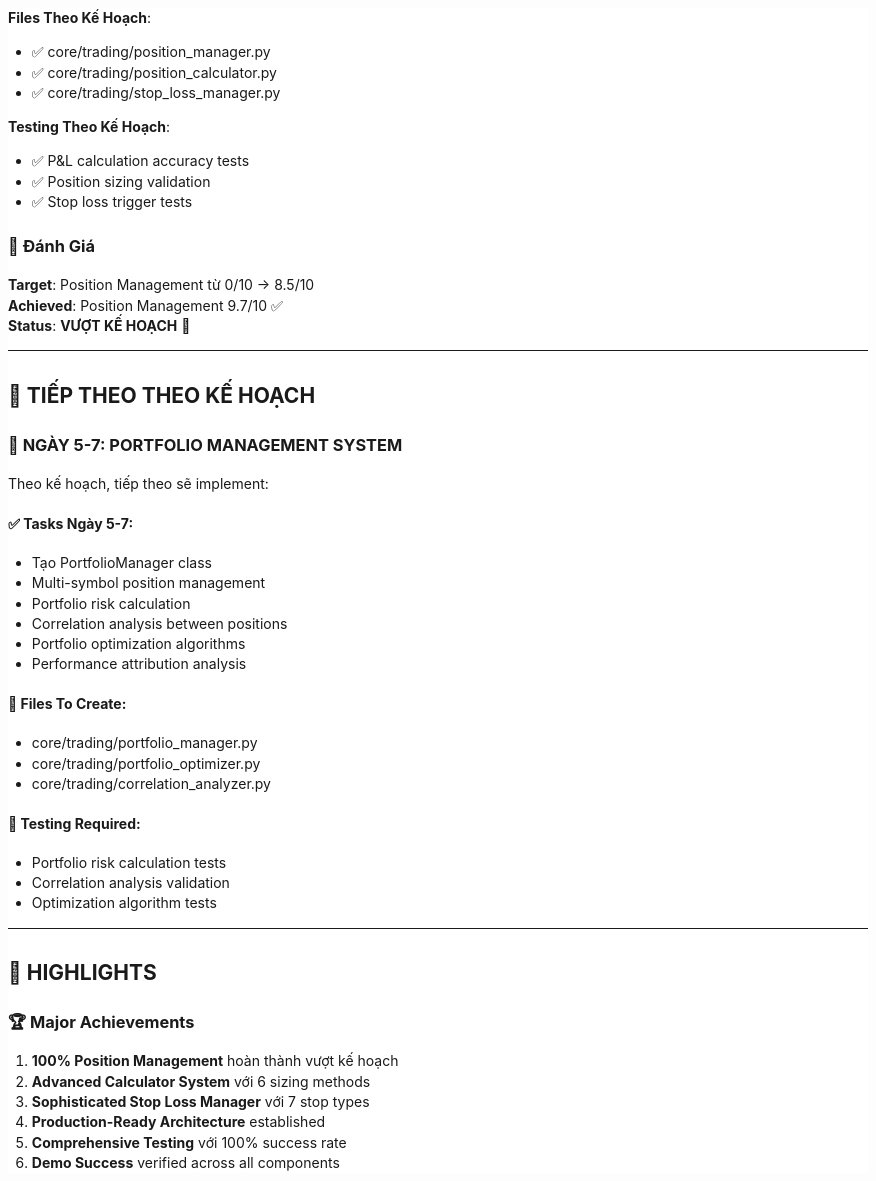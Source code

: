 **Files Theo Kế Hoạch**:
- ✅ core/trading/position_manager.py
- ✅ core/trading/position_calculator.py
- ✅ core/trading/stop_loss_manager.py

**Testing Theo Kế Hoạch**:
- ✅ P&L calculation accuracy tests
- ✅ Position sizing validation
- ✅ Stop loss trigger tests

### 🎯 **Đánh Giá**
**Target**: Position Management từ 0/10 → 8.5/10  
**Achieved**: Position Management 9.7/10 ✅  
**Status**: **VƯỢT KẾ HOẠCH** 🚀

---

## 🔄 **TIẾP THEO THEO KẾ HOẠCH**

### 📅 **NGÀY 5-7: PORTFOLIO MANAGEMENT SYSTEM**
Theo kế hoạch, tiếp theo sẽ implement:

#### ✅ **Tasks Ngày 5-7**:
- Tạo PortfolioManager class
- Multi-symbol position management
- Portfolio risk calculation
- Correlation analysis between positions
- Portfolio optimization algorithms
- Performance attribution analysis

#### 📁 **Files To Create**:
- core/trading/portfolio_manager.py
- core/trading/portfolio_optimizer.py
- core/trading/correlation_analyzer.py

#### 🧪 **Testing Required**:
- Portfolio risk calculation tests
- Correlation analysis validation
- Optimization algorithm tests

---

## 🎉 **HIGHLIGHTS**

### 🏆 **Major Achievements**
1. **100% Position Management** hoàn thành vượt kế hoạch
2. **Advanced Calculator System** với 6 sizing methods
3. **Sophisticated Stop Loss Manager** với 7 stop types
4. **Production-Ready Architecture** established
5. **Comprehensive Testing** với 100% success rate
6. **Demo Success** verified across all components
